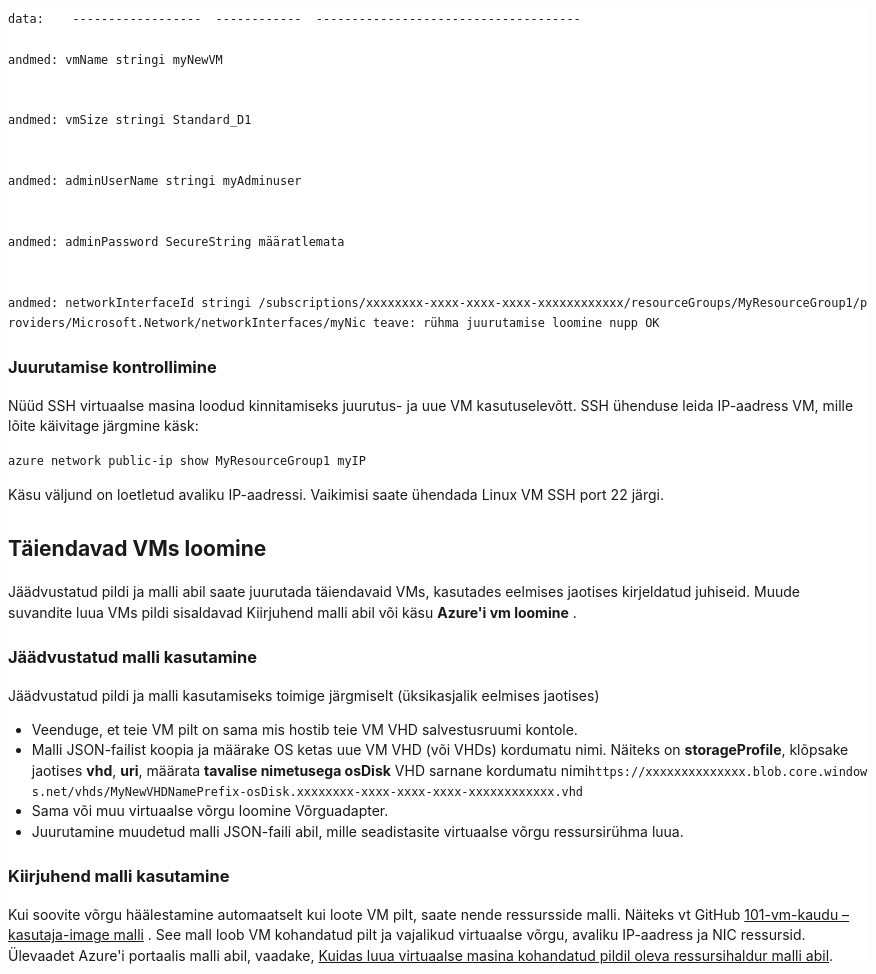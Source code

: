 
    data:    ------------------  ------------  -------------------------------------

    andmed: vmName stringi myNewVM


    andmed: vmSize stringi Standard_D1


    andmed: adminUserName stringi myAdminuser


    andmed: adminPassword SecureString määratlemata


    andmed: networkInterfaceId stringi /subscriptions/xxxxxxxx-xxxx-xxxx-xxxx-xxxxxxxxxxxx/resourceGroups/MyResourceGroup1/providers/Microsoft.Network/networkInterfaces/myNic teave: rühma juurutamise loomine nupp OK

### <a name="verify-the-deployment"></a>Juurutamise kontrollimine

Nüüd SSH virtuaalse masina loodud kinnitamiseks juurutus- ja uue VM kasutuselevõtt. SSH ühenduse leida IP-aadress VM, mille lõite käivitage järgmine käsk:

    azure network public-ip show MyResourceGroup1 myIP

Käsu väljund on loetletud avaliku IP-aadressi. Vaikimisi saate ühendada Linux VM SSH port 22 järgi.

## <a name="create-additional-vms"></a>Täiendavad VMs loomine
Jäädvustatud pildi ja malli abil saate juurutada täiendavaid VMs, kasutades eelmises jaotises kirjeldatud juhiseid. Muude suvandite luua VMs pildi sisaldavad Kiirjuhend malli abil või käsu **Azure'i vm loomine** .

### <a name="use-the-captured-template"></a>Jäädvustatud malli kasutamine

Jäädvustatud pildi ja malli kasutamiseks toimige järgmiselt (üksikasjalik eelmises jaotises)

* Veenduge, et teie VM pilt on sama mis hostib teie VM VHD salvestusruumi kontole.
* Malli JSON-failist koopia ja määrake OS ketas uue VM VHD (või VHDs) kordumatu nimi. Näiteks on **storageProfile**, klõpsake jaotises **vhd**, **uri**, määrata **tavalise nimetusega osDisk** VHD sarnane kordumatu nimi`https://xxxxxxxxxxxxxx.blob.core.windows.net/vhds/MyNewVHDNamePrefix-osDisk.xxxxxxxx-xxxx-xxxx-xxxx-xxxxxxxxxxxx.vhd`
* Sama või muu virtuaalse võrgu loomine Võrguadapter.
* Juurutamine muudetud malli JSON-faili abil, mille seadistasite virtuaalse võrgu ressursirühma luua.

### <a name="use-a-quickstart-template"></a>Kiirjuhend malli kasutamine

Kui soovite võrgu häälestamine automaatselt kui loote VM pilt, saate nende ressursside malli. Näiteks vt GitHub [101-vm-kaudu – kasutaja-image malli](https://github.com/Azure/azure-quickstart-templates/tree/master/101-vm-from-user-image) . See mall loob VM kohandatud pilt ja vajalikud virtuaalse võrgu, avaliku IP-aadress ja NIC ressursid. Ülevaadet Azure'i portaalis malli abil, vaadake, [Kuidas luua virtuaalse masina kohandatud pildil oleva ressursihaldur malli abil](http://codeisahighway.com/how-to-create-a-virtual-machine-from-a-custom-image-using-an-arm-template/).
